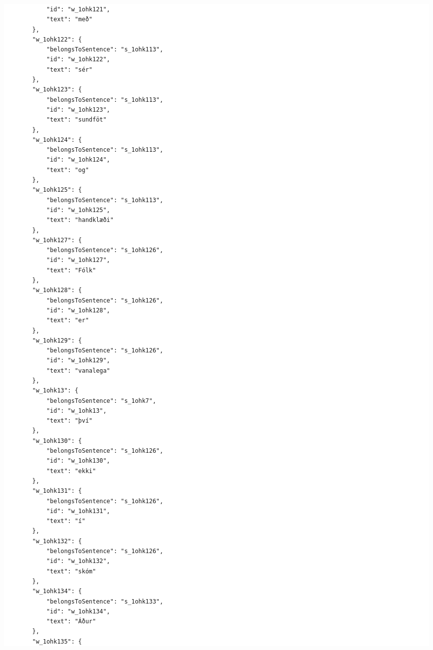                 "id": "w_1ohk121",
                "text": "með"
            },
            "w_1ohk122": {
                "belongsToSentence": "s_1ohk113",
                "id": "w_1ohk122",
                "text": "sér"
            },
            "w_1ohk123": {
                "belongsToSentence": "s_1ohk113",
                "id": "w_1ohk123",
                "text": "sundföt"
            },
            "w_1ohk124": {
                "belongsToSentence": "s_1ohk113",
                "id": "w_1ohk124",
                "text": "og"
            },
            "w_1ohk125": {
                "belongsToSentence": "s_1ohk113",
                "id": "w_1ohk125",
                "text": "handklæði"
            },
            "w_1ohk127": {
                "belongsToSentence": "s_1ohk126",
                "id": "w_1ohk127",
                "text": "Fólk"
            },
            "w_1ohk128": {
                "belongsToSentence": "s_1ohk126",
                "id": "w_1ohk128",
                "text": "er"
            },
            "w_1ohk129": {
                "belongsToSentence": "s_1ohk126",
                "id": "w_1ohk129",
                "text": "vanalega"
            },
            "w_1ohk13": {
                "belongsToSentence": "s_1ohk7",
                "id": "w_1ohk13",
                "text": "því"
            },
            "w_1ohk130": {
                "belongsToSentence": "s_1ohk126",
                "id": "w_1ohk130",
                "text": "ekki"
            },
            "w_1ohk131": {
                "belongsToSentence": "s_1ohk126",
                "id": "w_1ohk131",
                "text": "í"
            },
            "w_1ohk132": {
                "belongsToSentence": "s_1ohk126",
                "id": "w_1ohk132",
                "text": "skóm"
            },
            "w_1ohk134": {
                "belongsToSentence": "s_1ohk133",
                "id": "w_1ohk134",
                "text": "Áður"
            },
            "w_1ohk135": {